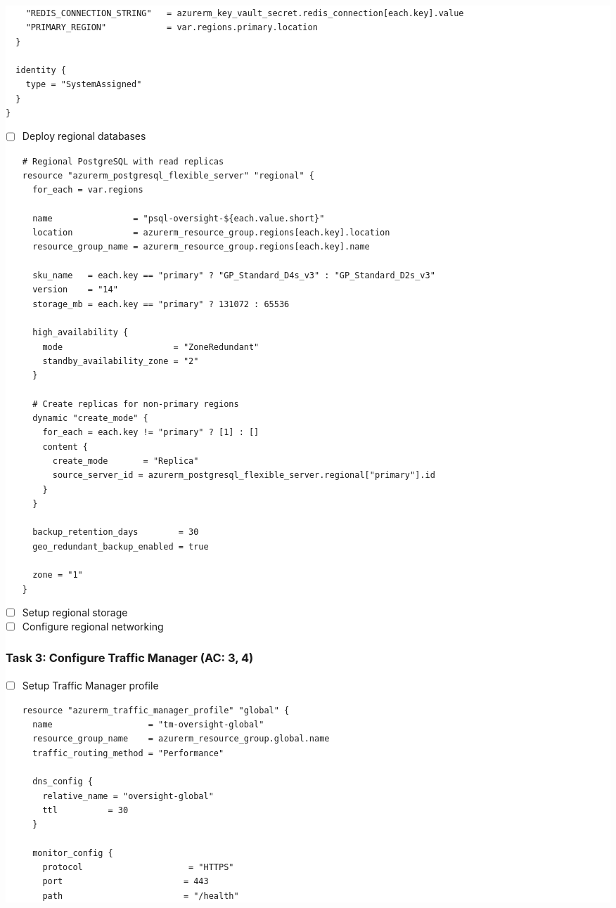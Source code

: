   ```hcl
      "REDIS_CONNECTION_STRING"   = azurerm_key_vault_secret.redis_connection[each.key].value
      "PRIMARY_REGION"            = var.regions.primary.location
    }
    
    identity {
      type = "SystemAssigned"
    }
  }
  ```
- [ ] Deploy regional databases
  ```hcl
  # Regional PostgreSQL with read replicas
  resource "azurerm_postgresql_flexible_server" "regional" {
    for_each = var.regions
    
    name                = "psql-oversight-${each.value.short}"
    location            = azurerm_resource_group.regions[each.key].location
    resource_group_name = azurerm_resource_group.regions[each.key].name
    
    sku_name   = each.key == "primary" ? "GP_Standard_D4s_v3" : "GP_Standard_D2s_v3"
    version    = "14"
    storage_mb = each.key == "primary" ? 131072 : 65536
    
    high_availability {
      mode                      = "ZoneRedundant"
      standby_availability_zone = "2"
    }
    
    # Create replicas for non-primary regions
    dynamic "create_mode" {
      for_each = each.key != "primary" ? [1] : []
      content {
        create_mode       = "Replica"
        source_server_id = azurerm_postgresql_flexible_server.regional["primary"].id
      }
    }
    
    backup_retention_days        = 30
    geo_redundant_backup_enabled = true
    
    zone = "1"
  }
  ```
- [ ] Setup regional storage
- [ ] Configure regional networking

### Task 3: Configure Traffic Manager (AC: 3, 4)
- [ ] Setup Traffic Manager profile
  ```hcl
  resource "azurerm_traffic_manager_profile" "global" {
    name                   = "tm-oversight-global"
    resource_group_name    = azurerm_resource_group.global.name
    traffic_routing_method = "Performance"
    
    dns_config {
      relative_name = "oversight-global"
      ttl          = 30
    }
    
    monitor_config {
      protocol                     = "HTTPS"
      port                        = 443
      path                        = "/health"
  ```